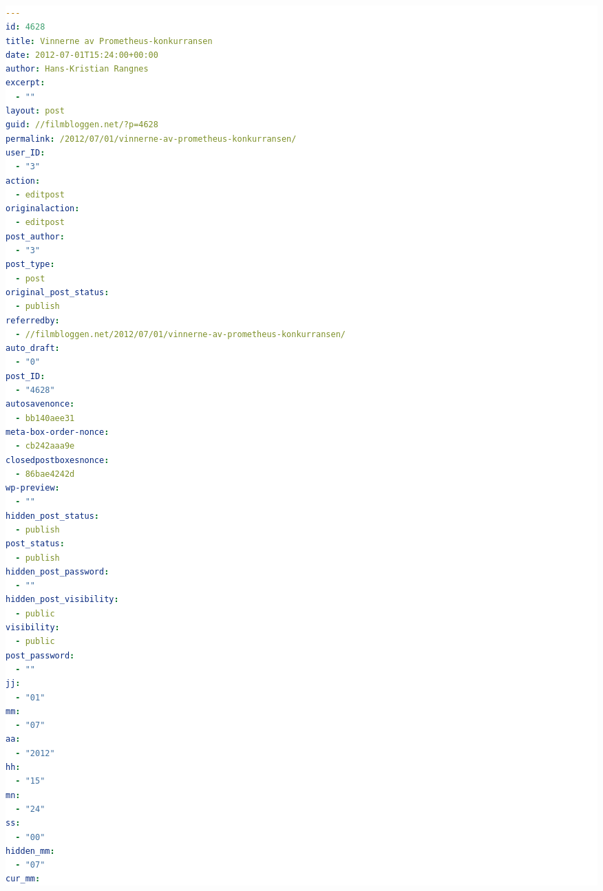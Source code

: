 ```yaml
---
id: 4628
title: Vinnerne av Prometheus-konkurransen
date: 2012-07-01T15:24:00+00:00
author: Hans-Kristian Rangnes
excerpt:
  - ""
layout: post
guid: //filmbloggen.net/?p=4628
permalink: /2012/07/01/vinnerne-av-prometheus-konkurransen/
user_ID:
  - "3"
action:
  - editpost
originalaction:
  - editpost
post_author:
  - "3"
post_type:
  - post
original_post_status:
  - publish
referredby:
  - //filmbloggen.net/2012/07/01/vinnerne-av-prometheus-konkurransen/
auto_draft:
  - "0"
post_ID:
  - "4628"
autosavenonce:
  - bb140aee31
meta-box-order-nonce:
  - cb242aaa9e
closedpostboxesnonce:
  - 86bae4242d
wp-preview:
  - ""
hidden_post_status:
  - publish
post_status:
  - publish
hidden_post_password:
  - ""
hidden_post_visibility:
  - public
visibility:
  - public
post_password:
  - ""
jj:
  - "01"
mm:
  - "07"
aa:
  - "2012"
hh:
  - "15"
mn:
  - "24"
ss:
  - "00"
hidden_mm:
  - "07"
cur_mm:
```